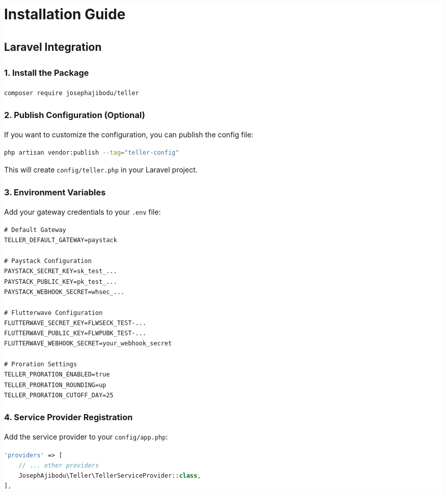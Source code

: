 # Installation Guide

## Laravel Integration

### 1. Install the Package

```bash
composer require josephajibodu/teller
```

### 2. Publish Configuration (Optional)

If you want to customize the configuration, you can publish the config file:

```bash
php artisan vendor:publish --tag="teller-config"
```

This will create `config/teller.php` in your Laravel project.

### 3. Environment Variables

Add your gateway credentials to your `.env` file:

```env
# Default Gateway
TELLER_DEFAULT_GATEWAY=paystack

# Paystack Configuration
PAYSTACK_SECRET_KEY=sk_test_...
PAYSTACK_PUBLIC_KEY=pk_test_...
PAYSTACK_WEBHOOK_SECRET=whsec_...

# Flutterwave Configuration
FLUTTERWAVE_SECRET_KEY=FLWSECK_TEST-...
FLUTTERWAVE_PUBLIC_KEY=FLWPUBK_TEST-...
FLUTTERWAVE_WEBHOOK_SECRET=your_webhook_secret

# Proration Settings
TELLER_PRORATION_ENABLED=true
TELLER_PRORATION_ROUNDING=up
TELLER_PRORATION_CUTOFF_DAY=25
```

### 4. Service Provider Registration

Add the service provider to your `config/app.php`:

```php
'providers' => [
    // ... other providers
    JosephAjibodu\Teller\TellerServiceProvider::class,
],
```
